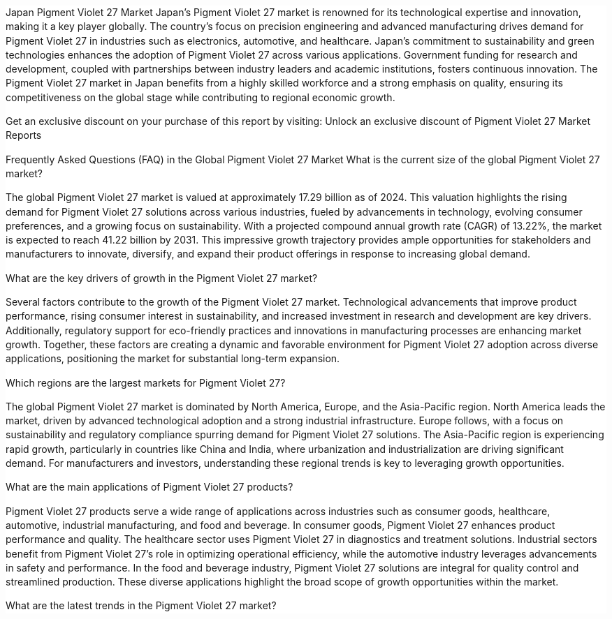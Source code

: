 Japan Pigment Violet 27 Market
Japan’s Pigment Violet 27 market is renowned for its technological expertise and innovation, making it a key player globally. The country’s focus on precision engineering and advanced manufacturing drives demand for Pigment Violet 27 in industries such as electronics, automotive, and healthcare. Japan’s commitment to sustainability and green technologies enhances the adoption of Pigment Violet 27 across various applications. Government funding for research and development, coupled with partnerships between industry leaders and academic institutions, fosters continuous innovation. The Pigment Violet 27 market in Japan benefits from a highly skilled workforce and a strong emphasis on quality, ensuring its competitiveness on the global stage while contributing to regional economic growth.

Get an exclusive discount on your purchase of this report by visiting: Unlock an exclusive discount of Pigment Violet 27 Market Reports 

Frequently Asked Questions (FAQ) in the Global Pigment Violet 27 Market
What is the current size of the global Pigment Violet 27 market?

The global Pigment Violet 27 market is valued at approximately 17.29 billion as of 2024. This valuation highlights the rising demand for Pigment Violet 27 solutions across various industries, fueled by advancements in technology, evolving consumer preferences, and a growing focus on sustainability. With a projected compound annual growth rate (CAGR) of 13.22%, the market is expected to reach 41.22 billion by 2031. This impressive growth trajectory provides ample opportunities for stakeholders and manufacturers to innovate, diversify, and expand their product offerings in response to increasing global demand.

What are the key drivers of growth in the Pigment Violet 27 market?

Several factors contribute to the growth of the Pigment Violet 27 market. Technological advancements that improve product performance, rising consumer interest in sustainability, and increased investment in research and development are key drivers. Additionally, regulatory support for eco-friendly practices and innovations in manufacturing processes are enhancing market growth. Together, these factors are creating a dynamic and favorable environment for Pigment Violet 27 adoption across diverse applications, positioning the market for substantial long-term expansion.

Which regions are the largest markets for Pigment Violet 27?

The global Pigment Violet 27 market is dominated by North America, Europe, and the Asia-Pacific region. North America leads the market, driven by advanced technological adoption and a strong industrial infrastructure. Europe follows, with a focus on sustainability and regulatory compliance spurring demand for Pigment Violet 27 solutions. The Asia-Pacific region is experiencing rapid growth, particularly in countries like China and India, where urbanization and industrialization are driving significant demand. For manufacturers and investors, understanding these regional trends is key to leveraging growth opportunities.

What are the main applications of Pigment Violet 27 products?

Pigment Violet 27 products serve a wide range of applications across industries such as consumer goods, healthcare, automotive, industrial manufacturing, and food and beverage. In consumer goods, Pigment Violet 27 enhances product performance and quality. The healthcare sector uses Pigment Violet 27 in diagnostics and treatment solutions. Industrial sectors benefit from Pigment Violet 27’s role in optimizing operational efficiency, while the automotive industry leverages advancements in safety and performance. In the food and beverage industry, Pigment Violet 27 solutions are integral for quality control and streamlined production. These diverse applications highlight the broad scope of growth opportunities within the market.

What are the latest trends in the Pigment Violet 27 market?
